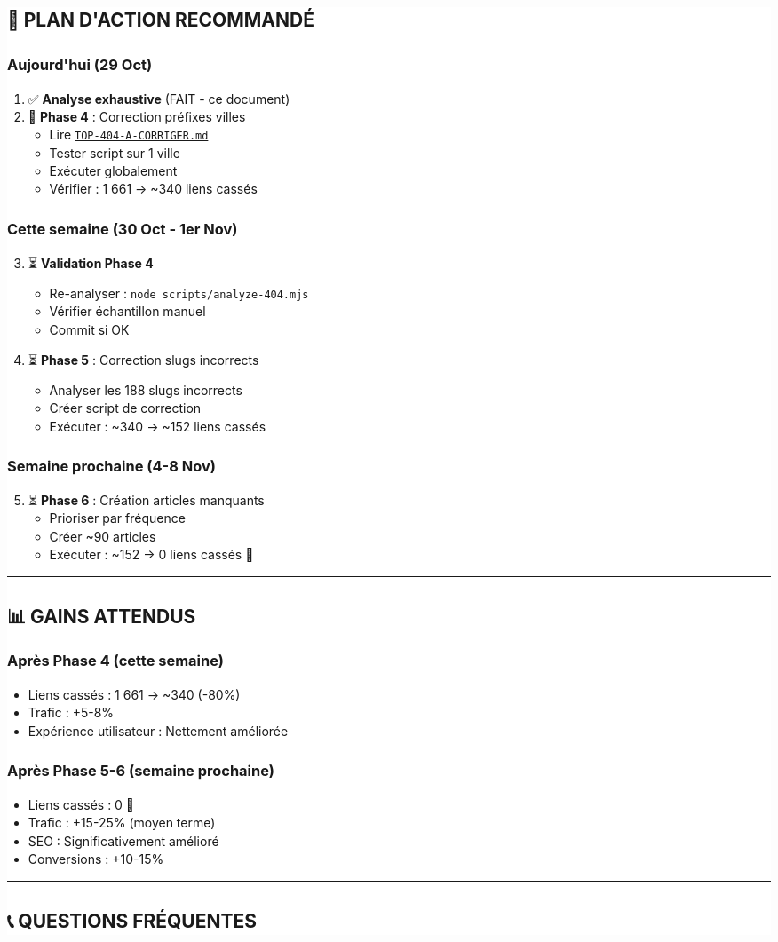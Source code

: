 
## 🎯 PLAN D'ACTION RECOMMANDÉ

### Aujourd'hui (29 Oct)

1. ✅ **Analyse exhaustive** (FAIT - ce document)
2. 🔄 **Phase 4** : Correction préfixes villes
   - Lire [`TOP-404-A-CORRIGER.md`](./TOP-404-A-CORRIGER.md)
   - Tester script sur 1 ville
   - Exécuter globalement
   - Vérifier : 1 661 → ~340 liens cassés

### Cette semaine (30 Oct - 1er Nov)

3. ⏳ **Validation Phase 4**
   - Re-analyser : `node scripts/analyze-404.mjs`
   - Vérifier échantillon manuel
   - Commit si OK

4. ⏳ **Phase 5** : Correction slugs incorrects
   - Analyser les 188 slugs incorrects
   - Créer script de correction
   - Exécuter : ~340 → ~152 liens cassés

### Semaine prochaine (4-8 Nov)

5. ⏳ **Phase 6** : Création articles manquants
   - Prioriser par fréquence
   - Créer ~90 articles
   - Exécuter : ~152 → 0 liens cassés 🎯

---

## 📊 GAINS ATTENDUS

### Après Phase 4 (cette semaine)

- Liens cassés : 1 661 → ~340 (-80%)
- Trafic : +5-8%
- Expérience utilisateur : Nettement améliorée

### Après Phase 5-6 (semaine prochaine)

- Liens cassés : 0 🎯
- Trafic : +15-25% (moyen terme)
- SEO : Significativement amélioré
- Conversions : +10-15%

---

## 📞 QUESTIONS FRÉQUENTES
